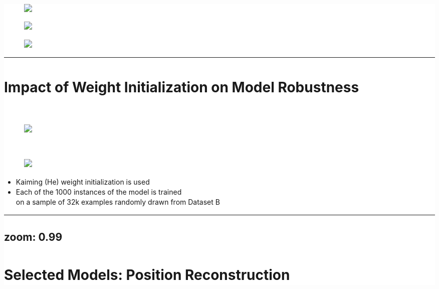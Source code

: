 <figure>
    <img src="/Energy_B_Loss_vs_epoch_Models_1_2.svg" style="width: 500px !important;">
</figure>

<div class="grid grid-cols-[2fr_2fr] gap-1">
<div>
<figure>
    <img src="/Energy_A_4_bins_corrected.svg" style="width: 235px !important;">
</figure>
</div>
<div>
<figure>
    <img src="/Energy_B_4_bins_corrected.svg" style="width: 235px !important;">
</figure>
</div>
</div>

</div>
</div>

---

# Impact of Weight Initialization on Model Robustness
<br>
<div class="grid grid-cols-[2fr_2fr] gap-20">
<div>
<figure>
    <img src="/Energy_randomization_sources_2_FC.svg" style="width: 355px !important;">
</figure>
<br>
</div>
<div>
<figure>
    <img src="/Energy_randomization_sources_2_FC_sum.svg" style="width: 355px !important;">
</figure>
</div>
</div>

* Kaiming (He) weight initialization is used
* Each of the 1000 instances of the model is trained<br> on a sample of 32k examples randomly drawn from Dataset B

---
zoom: 0.99
---

# Selected Models: Position Reconstruction

